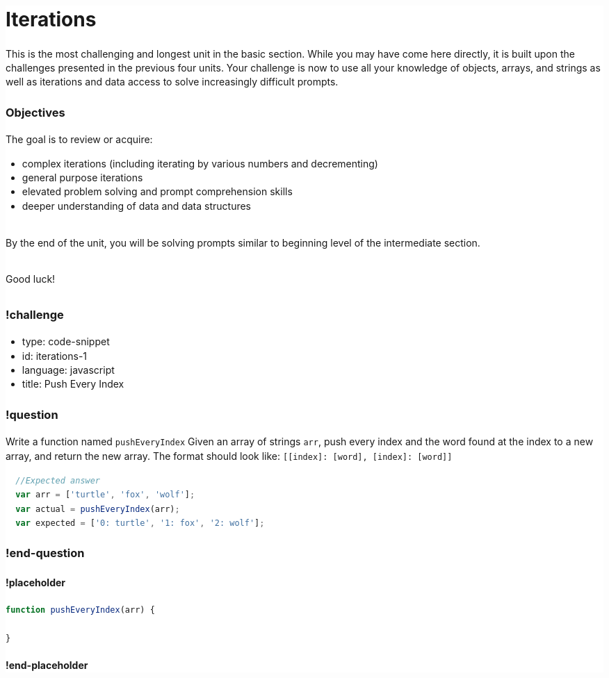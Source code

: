 # Iterations
This is the most challenging and longest unit in the basic section. While you may have come here directly, it is built upon the challenges presented in the previous four units. Your challenge is now to use all your knowledge of objects, arrays, and strings as well as iterations and data access to solve increasingly difficult prompts. 

### Objectives
The goal is to review or acquire:
- complex iterations (including iterating by various numbers and decrementing)
- general purpose iterations
- elevated problem solving and prompt comprehension skills
- deeper understanding of data and data structures
######
By the end of the unit, you will be solving prompts similar to beginning level of the intermediate section.
######
Good luck!
##
### !challenge

* type: code-snippet
* id: iterations-1
* language: javascript
* title: Push Every Index

### !question


Write a function named `pushEveryIndex`
  Given an array of strings `arr`, push every index and the word found at the index to a new array, and return the new array.
  The format should look like: 
  `[[index]: [word], [index]: [word]]`

```js
  //Expected answer
  var arr = ['turtle', 'fox', 'wolf'];
  var actual = pushEveryIndex(arr);
  var expected = ['0: turtle', '1: fox', '2: wolf'];
``` 

### !end-question

#### !placeholder

```js
function pushEveryIndex(arr) {

}
```

#### !end-placeholder
